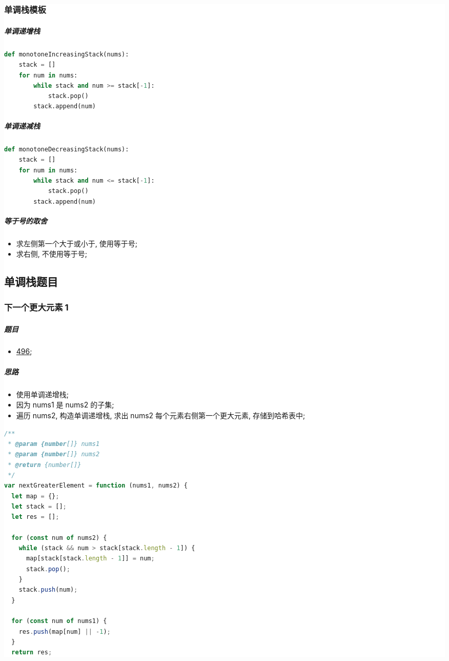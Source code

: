 ### 单调栈模板

##### 单调递增栈

```python
def monotoneIncreasingStack(nums):
    stack = []
    for num in nums:
        while stack and num >= stack[-1]:
            stack.pop()
        stack.append(num)
```

##### 单调递减栈

```python
def monotoneDecreasingStack(nums):
    stack = []
    for num in nums:
        while stack and num <= stack[-1]:
            stack.pop()
        stack.append(num)
```

##### 等于号的取舍

- 求左侧第一个大于或小于, 使用等于号;
- 求右侧, 不使用等于号;

## 单调栈题目

### 下一个更大元素 1

##### 题目

- [496](https://leetcode.cn/problems/next-greater-element-i/);

##### 思路

- 使用单调递增栈;
- 因为 nums1 是 nums2 的子集;
- 遍历 nums2, 构造单调递增栈, 求出 nums2 每个元素右侧第一个更大元素, 存储到哈希表中;

```typescript
/**
 * @param {number[]} nums1
 * @param {number[]} nums2
 * @return {number[]}
 */
var nextGreaterElement = function (nums1, nums2) {
  let map = {};
  let stack = [];
  let res = [];

  for (const num of nums2) {
    while (stack && num > stack[stack.length - 1]) {
      map[stack[stack.length - 1]] = num;
      stack.pop();
    }
    stack.push(num);
  }

  for (const num of nums1) {
    res.push(map[num] || -1);
  }
  return res;
```